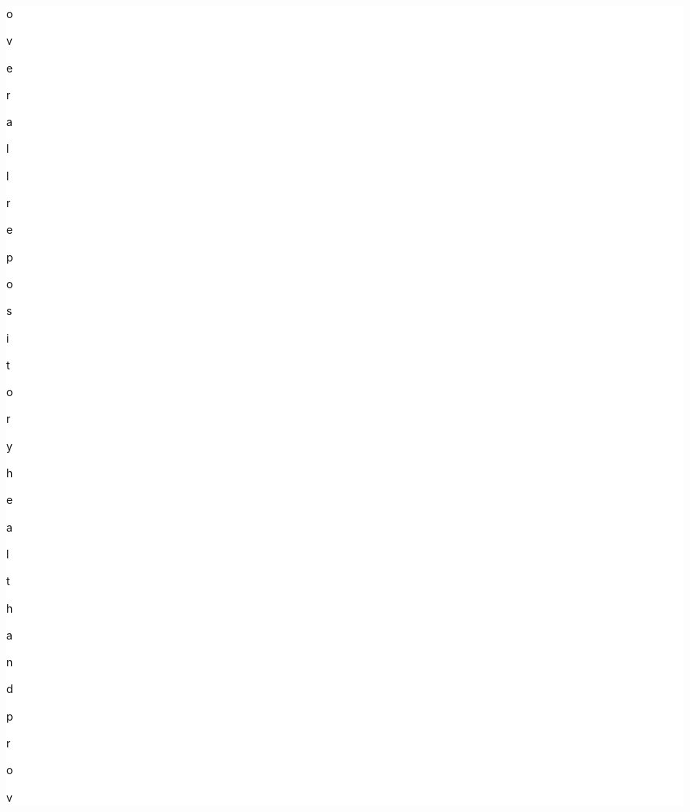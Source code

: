 
o

v

e

r

a

l

l

 

r

e

p

o

s

i

t

o

r

y

 

h

e

a

l

t

h

 

a

n

d

 

p

r

o

v
